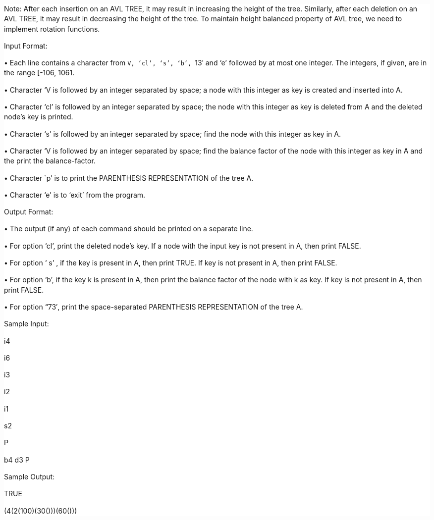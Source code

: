 Note: After each insertion on an AVL TREE, it may result in increasing the height of the tree. Similarly, after each deletion on an AVL TREE, it may result in decreasing the height of the tree. To maintain height balanced property of AVL tree, we need to implement rotation functions.

Input Format:

• Each line contains a character from `V, ‘cl’, ‘s’, ‘b’, `13′ and ‘e’ followed by at most one integer. The integers, if given, are in the range [-106, 1061.

• Character ‘V is followed by an integer separated by space; a node with this integer as key is created and inserted into A.

• Character ‘cl’ is followed by an integer separated by space; the node with this integer as key is deleted from A and the deleted node’s key is printed.

• Character ‘s’ is followed by an integer separated by space; find the node with this integer as key in A.

• Character ‘V is followed by an integer separated by space; find the balance factor of the node with this integer as key in A and the print the balance-factor.

• Character `p’ is to print the PARENTHESIS REPRESENTATION of the tree A.

• Character ‘e’ is to ‘exit’ from the program.

Output Format:

• The output (if any) of each command should be printed on a separate line.

• For option ‘cl’, print the deleted node’s key. If a node with the input key is not present in A, then print FALSE.

• For option ‘ s’ , if the key is present in A, then print TRUE. If key is not present in A, then print FALSE.

• For option ‘b’, if the key k is present in A, then print the balance factor of the node with k as key. If key is not present in A, then print FALSE.

• For option “73′, print the space-separated PARENTHESIS REPRESENTATION of the tree A.

Sample Input:

i4

i6

i3

i2

i1

s2

P

b4 d3 P

Sample Output:

TRUE

(4(2(100)(30()))(60()))
